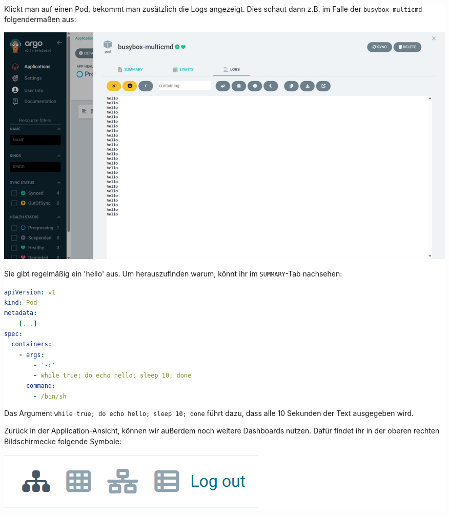 Klickt man auf einen Pod, bekommt man zusätzlich die Logs angezeigt. Dies schaut dann z.B. im Falle der `busybox-multicmd` folgendermaßen aus:

![Argo Logs](images/argo-logs.png)

Sie gibt regelmäßig ein 'hello' aus. Um herauszufinden warum, könnt ihr im `SUMMARY`-Tab nachsehen:

```yaml
apiVersion: v1
kind: Pod
metadata:
	[...]
spec:
  containers:
    - args:
        - '-c'
        - while true; do echo hello; sleep 10; done
      command:
        - /bin/sh
```
 
Das Argument `while true; do echo hello; sleep 10; done` führt dazu, dass alle 10 Sekunden der Text ausgegeben wird.

Zurück in der Application-Ansicht, können wir außerdem noch weitere Dashboards nutzen. Dafür findet ihr in der oberen rechten Bildschirmecke folgende Symbole:

![Argo Toolbar](images/argo-toolbar.png)
